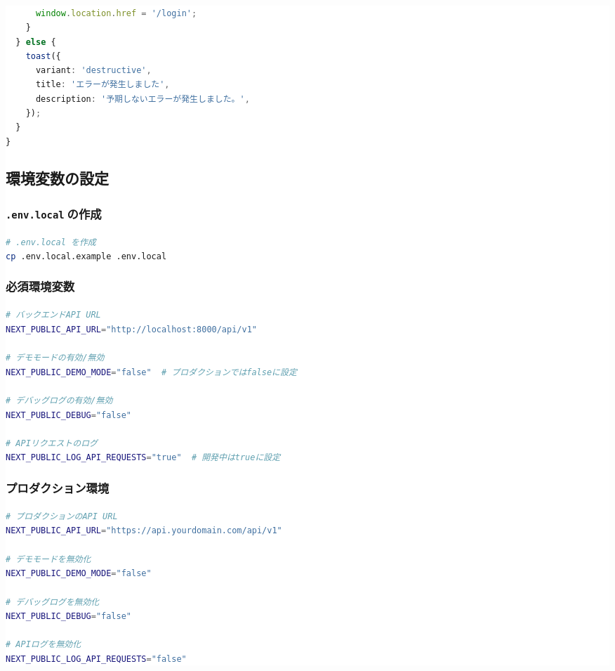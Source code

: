 ```typescript
      window.location.href = '/login';
    }
  } else {
    toast({
      variant: 'destructive',
      title: 'エラーが発生しました',
      description: '予期しないエラーが発生しました。',
    });
  }
}
```

## 環境変数の設定

### `.env.local` の作成

```bash
# .env.local を作成
cp .env.local.example .env.local
```

### 必須環境変数

```bash
# バックエンドAPI URL
NEXT_PUBLIC_API_URL="http://localhost:8000/api/v1"

# デモモードの有効/無効
NEXT_PUBLIC_DEMO_MODE="false"  # プロダクションではfalseに設定

# デバッグログの有効/無効
NEXT_PUBLIC_DEBUG="false"

# APIリクエストのログ
NEXT_PUBLIC_LOG_API_REQUESTS="true"  # 開発中はtrueに設定
```

### プロダクション環境

```bash
# プロダクションのAPI URL
NEXT_PUBLIC_API_URL="https://api.yourdomain.com/api/v1"

# デモモードを無効化
NEXT_PUBLIC_DEMO_MODE="false"

# デバッグログを無効化
NEXT_PUBLIC_DEBUG="false"

# APIログを無効化
NEXT_PUBLIC_LOG_API_REQUESTS="false"
```
